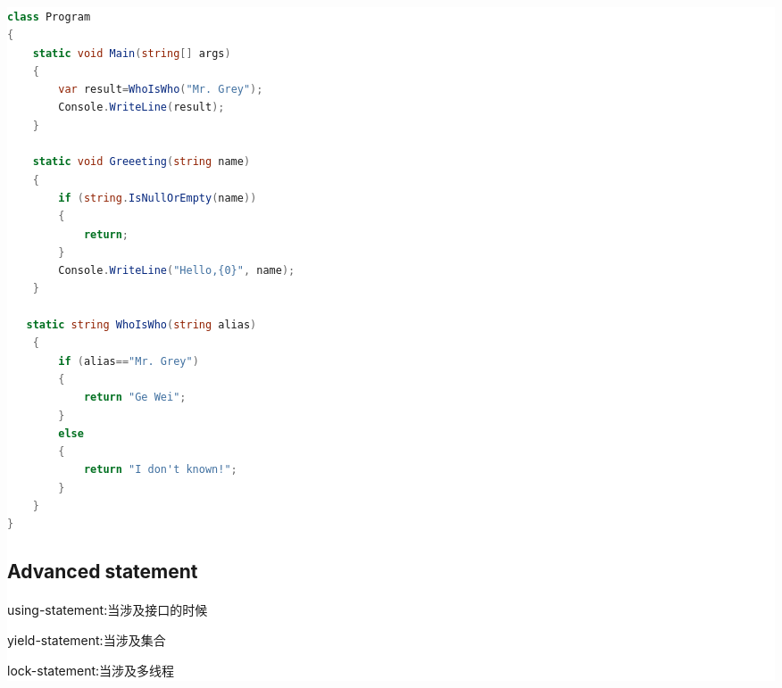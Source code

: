 ```csharp
class Program
{
    static void Main(string[] args)
    {
        var result=WhoIsWho("Mr. Grey");
        Console.WriteLine(result);
    }

    static void Greeeting(string name)
    {
        if (string.IsNullOrEmpty(name))
        {
            return;
        }
        Console.WriteLine("Hello,{0}", name);
    }

   static string WhoIsWho(string alias)
    {
        if (alias=="Mr. Grey")
        {
            return "Ge Wei";
        }
        else
        {
            return "I don't known!";
        }
    }
}
```

## Advanced statement

using-statement:当涉及接口的时候

yield-statement:当涉及集合

lock-statement:当涉及多线程
